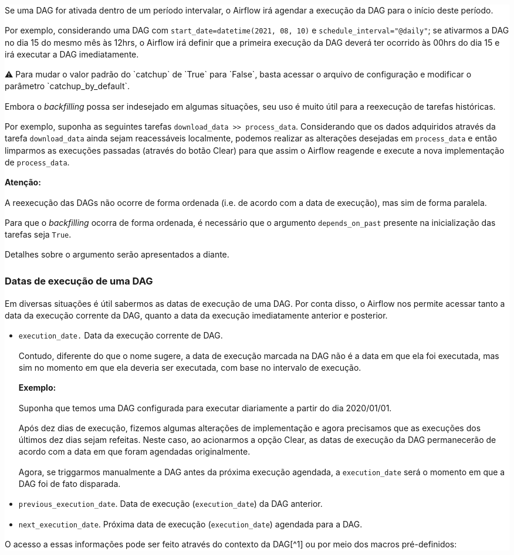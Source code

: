 Se uma DAG for ativada dentro de um período intervalar, o Airflow irá agendar a execução da DAG para o início deste período.

Por exemplo, considerando uma DAG com `start_date=datetime(2021, 08, 10)` e `schedule_interval="@daily"`; se ativarmos a DAG no dia 15 do mesmo mês às 12hrs, o Airflow irá definir que a primeira execução da DAG deverá ter ocorrido às 00hrs do dia 15 e irá executar a DAG imediatamente.

<aside>
⚠️ Para mudar o valor padrão do `catchup` de `True` para `False`, basta acessar o arquivo de configuração e modificar o parâmetro `catchup_by_default`.

</aside>

Embora o *backfilling* possa ser indesejado em algumas situações, seu uso é muito útil para a reexecução de tarefas históricas.

Por exemplo, suponha as seguintes tarefas `download_data >> process_data`. Considerando que os dados adquiridos através da tarefa `download_data` ainda sejam reacessáveis localmente, podemos realizar as alterações desejadas em `process_data` e então limparmos as execuções passadas (através do botão Clear) para que assim o Airflow reagende e execute a nova implementação de `process_data`.

**Atenção:**

A reexecução das DAGs não ocorre de forma ordenada (i.e. de acordo com a data de execução), mas sim de forma paralela.

Para que o *backfilling* ocorra de forma ordenada, é necessário que o argumento `depends_on_past` presente na inicialização das tarefas seja `True`.

Detalhes sobre o argumento serão apresentados a diante.

### Datas de execução de uma DAG

Em diversas situações é útil sabermos as datas de execução de uma DAG. Por conta disso, o Airflow nos permite acessar tanto a data da execução corrente da DAG, quanto a data da execução imediatamente anterior e posterior.

- `execution_date.` Data da execução corrente de DAG.
    
    Contudo, diferente do que o nome sugere, a data de execução marcada na DAG não é a data em que ela foi executada, mas sim no momento em que ela deveria ser executada, com base no intervalo de execução.
    
    **Exemplo:**
    
    Suponha que temos uma DAG configurada para executar diariamente a partir do dia 2020/01/01.
    
    Após dez dias de execução, fizemos algumas alterações de implementação e agora precisamos que as execuções dos últimos dez dias sejam refeitas. Neste caso, ao acionarmos a opção Clear, as datas de execução da DAG permanecerão de acordo com a data em que foram agendadas originalmente.
    
    Agora, se triggarmos manualmente a DAG antes da próxima execução agendada, a `execution_date` será o momento em que a DAG foi de fato disparada.
    
- `previous_execution_date`. Data de execução (`execution_date`) da DAG anterior.
- `next_execution_date`. Próxima data de execução (`execution_date`) agendada para a DAG.

O acesso a essas informações pode ser feito através do contexto da DAG[^1] ou por meio dos macros pré-definidos:
